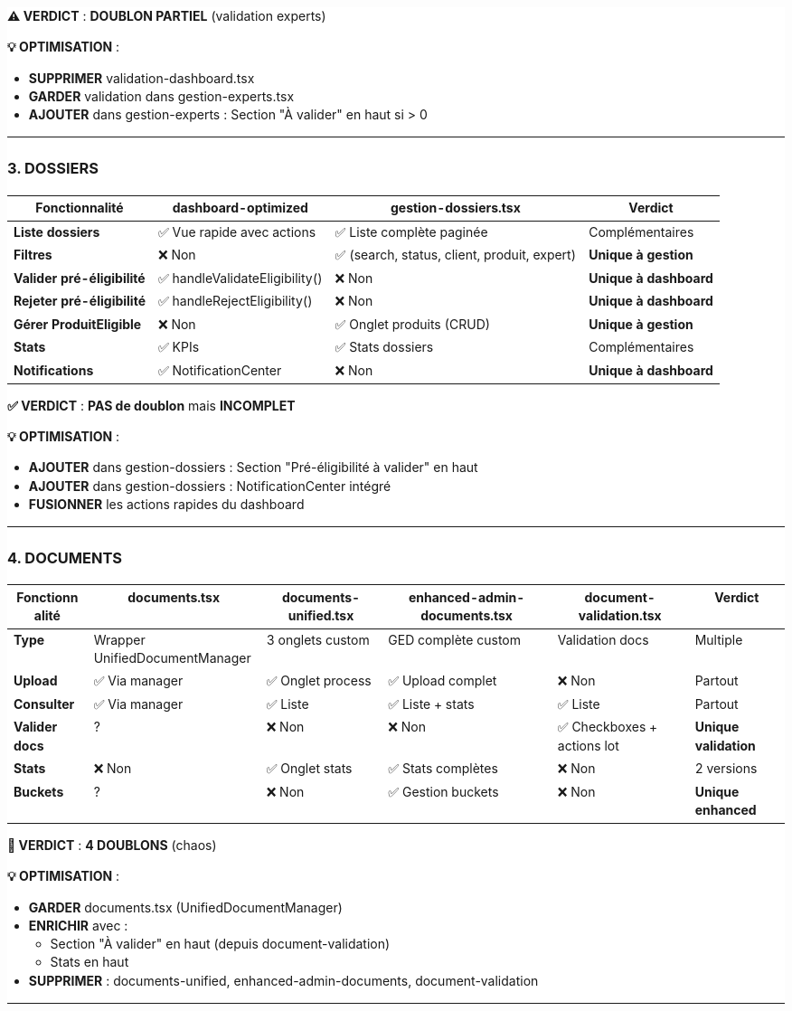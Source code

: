 **⚠️ VERDICT** : **DOUBLON PARTIEL** (validation experts)

**💡 OPTIMISATION** :
- **SUPPRIMER** validation-dashboard.tsx
- **GARDER** validation dans gestion-experts.tsx
- **AJOUTER** dans gestion-experts : Section "À valider" en haut si > 0

---

### **3. DOSSIERS**

| Fonctionnalité | dashboard-optimized | gestion-dossiers.tsx | Verdict |
|----------------|---------------------|----------------------|---------|
| **Liste dossiers** | ✅ Vue rapide avec actions | ✅ Liste complète paginée | Complémentaires |
| **Filtres** | ❌ Non | ✅ (search, status, client, produit, expert) | **Unique à gestion** |
| **Valider pré-éligibilité** | ✅ handleValidateEligibility() | ❌ Non | **Unique à dashboard** |
| **Rejeter pré-éligibilité** | ✅ handleRejectEligibility() | ❌ Non | **Unique à dashboard** |
| **Gérer ProduitEligible** | ❌ Non | ✅ Onglet produits (CRUD) | **Unique à gestion** |
| **Stats** | ✅ KPIs | ✅ Stats dossiers | Complémentaires |
| **Notifications** | ✅ NotificationCenter | ❌ Non | **Unique à dashboard** |

**✅ VERDICT** : **PAS de doublon** mais **INCOMPLET**

**💡 OPTIMISATION** :
- **AJOUTER** dans gestion-dossiers : Section "Pré-éligibilité à valider" en haut
- **AJOUTER** dans gestion-dossiers : NotificationCenter intégré
- **FUSIONNER** les actions rapides du dashboard

---

### **4. DOCUMENTS**

| Fonctionnalité | documents.tsx | documents-unified.tsx | enhanced-admin-documents.tsx | document-validation.tsx | Verdict |
|----------------|---------------|----------------------|------------------------------|------------------------|---------|
| **Type** | Wrapper UnifiedDocumentManager | 3 onglets custom | GED complète custom | Validation docs | Multiple |
| **Upload** | ✅ Via manager | ✅ Onglet process | ✅ Upload complet | ❌ Non | Partout |
| **Consulter** | ✅ Via manager | ✅ Liste | ✅ Liste + stats | ✅ Liste | Partout |
| **Valider docs** | ? | ❌ Non | ❌ Non | ✅ Checkboxes + actions lot | **Unique validation** |
| **Stats** | ❌ Non | ✅ Onglet stats | ✅ Stats complètes | ❌ Non | 2 versions |
| **Buckets** | ? | ❌ Non | ✅ Gestion buckets | ❌ Non | **Unique enhanced** |

**🔴 VERDICT** : **4 DOUBLONS** (chaos)

**💡 OPTIMISATION** :
- **GARDER** documents.tsx (UnifiedDocumentManager)
- **ENRICHIR** avec :
  - Section "À valider" en haut (depuis document-validation)
  - Stats en haut
- **SUPPRIMER** : documents-unified, enhanced-admin-documents, document-validation

---